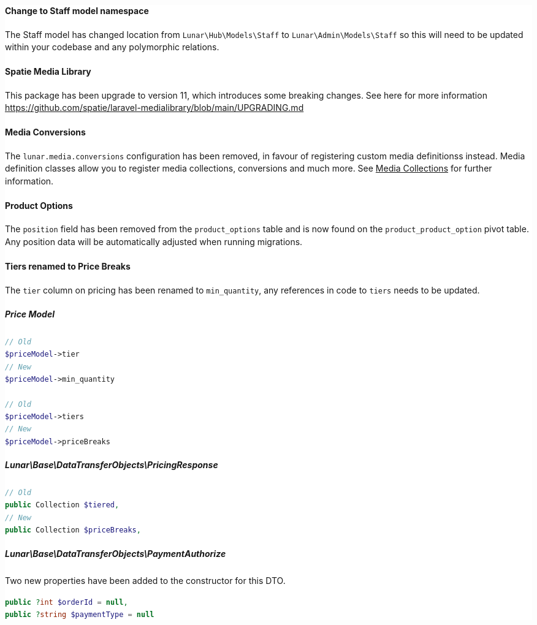 #### Change to Staff model namespace

The Staff model has changed location from `Lunar\Hub\Models\Staff` to `Lunar\Admin\Models\Staff` so this will need to be updated within
your codebase and any polymorphic relations.

#### Spatie Media Library
This package has been upgrade to version 11, which introduces some breaking changes.
See here for more information https://github.com/spatie/laravel-medialibrary/blob/main/UPGRADING.md

#### Media Conversions
The `lunar.media.conversions` configuration has been removed, in favour of registering custom media definitionss instead.
Media definition classes allow you to register media collections, conversions and much more. See [Media Collections](/core/reference/media.html#media-collections)
for further information.

#### Product Options
The `position` field has been removed from the `product_options` table and is now found on the `product_product_option` 
pivot table. Any position data will be automatically adjusted when running migrations.

#### Tiers renamed to Price Breaks

The `tier` column on pricing has been renamed to `min_quantity`, any references in code to `tiers` needs to be updated.

##### Price Model

```php
// Old
$priceModel->tier
// New
$priceModel->min_quantity

// Old
$priceModel->tiers
// New
$priceModel->priceBreaks
```

##### Lunar\Base\DataTransferObjects\PricingResponse

```php
// Old
public Collection $tiered,
// New
public Collection $priceBreaks,
```

##### Lunar\Base\DataTransferObjects\PaymentAuthorize

Two new properties have been added to the constructor for this DTO.

```php
public ?int $orderId = null,
public ?string $paymentType = null
```
